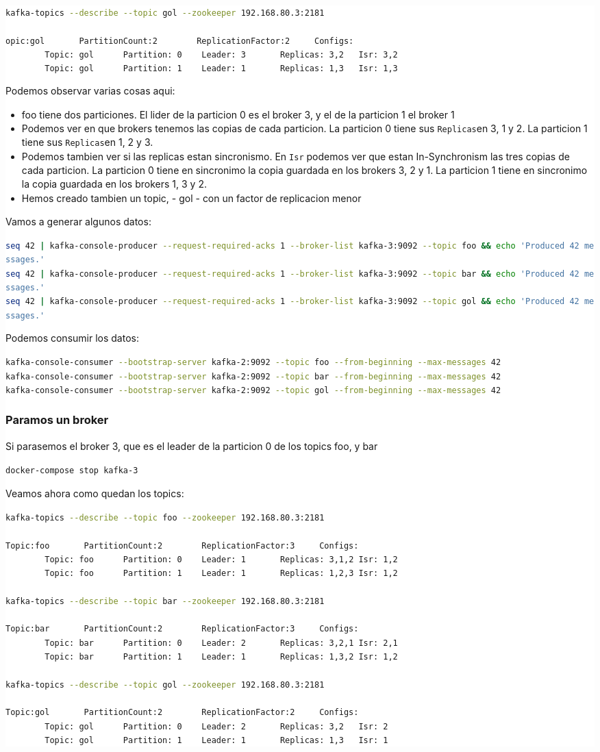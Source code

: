 ```sh
kafka-topics --describe --topic gol --zookeeper 192.168.80.3:2181

opic:gol       PartitionCount:2        ReplicationFactor:2     Configs:
        Topic: gol      Partition: 0    Leader: 3       Replicas: 3,2   Isr: 3,2
        Topic: gol      Partition: 1    Leader: 1       Replicas: 1,3   Isr: 1,3
```

Podemos observar varias cosas aqui:

- foo tiene dos particiones. El lider de la particion 0 es el broker 3, y el de la particion 1 el broker 1
- Podemos ver en que brokers tenemos las copias de cada particion. La particion 0 tiene sus `Replicas`en 3, 1 y 2. La particion 1 tiene sus `Replicas`en 1, 2 y 3.
- Podemos tambien ver si las replicas estan sincronismo. En `Isr` podemos ver que estan In-Synchronism las tres copias de cada particion. La particion 0 tiene en sincronimo la copia guardada en los brokers 3, 2 y 1. La particion 1 tiene en sincronimo la copia guardada en los brokers 1, 3 y 2. 
- Hemos creado tambien un topic, - gol - con un factor de replicacion menor

Vamos a generar algunos datos:

```sh
seq 42 | kafka-console-producer --request-required-acks 1 --broker-list kafka-3:9092 --topic foo && echo 'Produced 42 messages.'
seq 42 | kafka-console-producer --request-required-acks 1 --broker-list kafka-3:9092 --topic bar && echo 'Produced 42 messages.'
seq 42 | kafka-console-producer --request-required-acks 1 --broker-list kafka-3:9092 --topic gol && echo 'Produced 42 messages.'
```

Podemos consumir los datos:

```sh
kafka-console-consumer --bootstrap-server kafka-2:9092 --topic foo --from-beginning --max-messages 42
kafka-console-consumer --bootstrap-server kafka-2:9092 --topic bar --from-beginning --max-messages 42
kafka-console-consumer --bootstrap-server kafka-2:9092 --topic gol --from-beginning --max-messages 42
```

### Paramos un broker

Si parasemos el broker 3, que es el leader de la particion 0 de los topics foo, y bar

```sh
docker-compose stop kafka-3
```

Veamos ahora como quedan los topics:

```sh
kafka-topics --describe --topic foo --zookeeper 192.168.80.3:2181

Topic:foo       PartitionCount:2        ReplicationFactor:3     Configs:
        Topic: foo      Partition: 0    Leader: 1       Replicas: 3,1,2 Isr: 1,2        
		Topic: foo      Partition: 1    Leader: 1 		Replicas: 1,2,3 Isr: 1,2
		
kafka-topics --describe --topic bar --zookeeper 192.168.80.3:2181

Topic:bar       PartitionCount:2        ReplicationFactor:3     Configs:
        Topic: bar      Partition: 0    Leader: 2       Replicas: 3,2,1 Isr: 2,1
        Topic: bar      Partition: 1    Leader: 1       Replicas: 1,3,2 Isr: 1,2

kafka-topics --describe --topic gol --zookeeper 192.168.80.3:2181

Topic:gol       PartitionCount:2        ReplicationFactor:2     Configs:
        Topic: gol      Partition: 0    Leader: 2       Replicas: 3,2   Isr: 2
        Topic: gol      Partition: 1    Leader: 1       Replicas: 1,3   Isr: 1
```